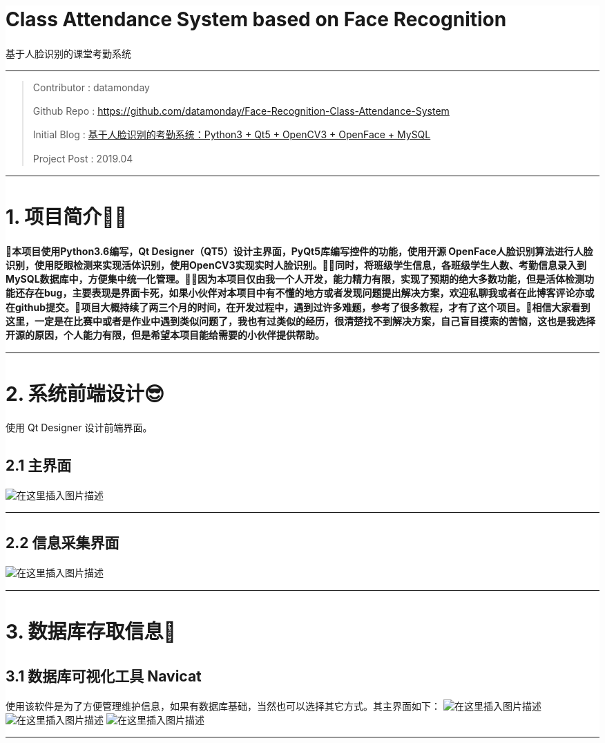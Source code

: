 # Class Attendance System based on Face Recognition

基于人脸识别的课堂考勤系统

---

> Contributor : datamonday <br>
>
> Github Repo : https://github.com/datamonday/Face-Recognition-Class-Attendance-System
>
> Initial Blog : [基于人脸识别的考勤系统：Python3 + Qt5 + OpenCV3 + OpenFace + MySQL](https://blog.csdn.net/weixin_39653948/article/details/89291751?spm=1001.2014.3001.5502)
>
> Project Post : 2019.04

---
# 1. 项目简介🐱‍🏍
**🏁本项目使用Python3.6编写，Qt Designer（QT5）设计主界面，PyQt5库编写控件的功能，使用开源 OpenFace人脸识别算法进行人脸识别，使用眨眼检测来实现活体识别，使用OpenCV3实现实时人脸识别。🐱‍👤同时，将班级学生信息，各班级学生人数、考勤信息录入到MySQL数据库中，方便集中统一化管理。🐱‍👓因为本项目仅由我一个人开发，能力精力有限，实现了预期的绝大多数功能，但是活体检测功能还存在bug，主要表现是界面卡死，如果小伙伴对本项目中有不懂的地方或者发现问题提出解决方案，欢迎私聊我或者在此博客评论亦或在github提交。🎠项目大概持续了两三个月的时间，在开发过程中，遇到过许多难题，参考了很多教程，才有了这个项目。🎉相信大家看到这里，一定是在比赛中或者是作业中遇到类似问题了，我也有过类似的经历，很清楚找不到解决方案，自己盲目摸索的苦恼，这也是我选择开源的原因，个人能力有限，但是希望本项目能给需要的小伙伴提供帮助。**

---

# 2. 系统前端设计😎
使用 Qt Designer 设计前端界面。
## 2.1 主界面
![在这里插入图片描述](https://img-blog.csdnimg.cn/20200225112100621.png?x-oss-process=image/watermark,type_ZmFuZ3poZW5naGVpdGk,shadow_10,text_aHR0cHM6Ly9ibG9nLmNzZG4ubmV0L3dlaXhpbl8zOTY1Mzk0OA==,size_1,color_FFFFFF,t_70#pic_center)

---
## 2.2 信息采集界面
![在这里插入图片描述](https://img-blog.csdnimg.cn/20200225112135112.png?x-oss-process=image/watermark,type_ZmFuZ3poZW5naGVpdGk,shadow_10,text_aHR0cHM6Ly9ibG9nLmNzZG4ubmV0L3dlaXhpbl8zOTY1Mzk0OA==,size_1,color_FFFFFF,t_70#pic_center)

---
# 3. 数据库存取信息🥗
## 3.1 数据库可视化工具 Navicat 
使用该软件是为了方便管理维护信息，如果有数据库基础，当然也可以选择其它方式。其主界面如下：
![在这里插入图片描述](https://img-blog.csdnimg.cn/20210425230716592.png?x-oss-process=image/watermark,type_ZmFuZ3poZW5naGVpdGk,shadow_10,text_aHR0cHM6Ly9ibG9nLmNzZG4ubmV0L3dlaXhpbl8zOTY1Mzk0OA==,size_16,color_FFFFFF,t_70)
![在这里插入图片描述](https://img-blog.csdnimg.cn/202104252307284.png?x-oss-process=image/watermark,type_ZmFuZ3poZW5naGVpdGk,shadow_10,text_aHR0cHM6Ly9ibG9nLmNzZG4ubmV0L3dlaXhpbl8zOTY1Mzk0OA==,size_16,color_FFFFFF,t_70)
![在这里插入图片描述](https://img-blog.csdnimg.cn/20210425230737600.png?x-oss-process=image/watermark,type_ZmFuZ3poZW5naGVpdGk,shadow_10,text_aHR0cHM6Ly9ibG9nLmNzZG4ubmV0L3dlaXhpbl8zOTY1Mzk0OA==,size_16,color_FFFFFF,t_70)

---